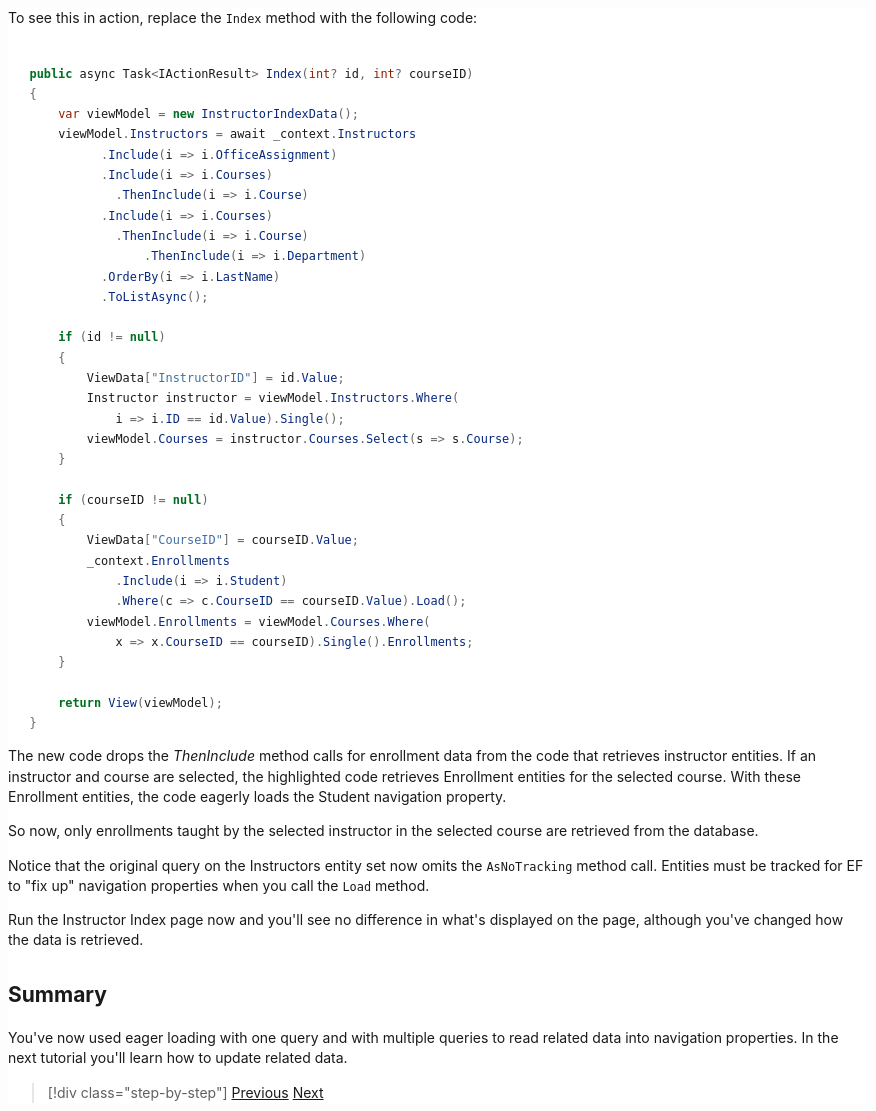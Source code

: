 To see this in action, replace the `Index` method with the following code:



````c#

   public async Task<IActionResult> Index(int? id, int? courseID)
   {
       var viewModel = new InstructorIndexData();
       viewModel.Instructors = await _context.Instructors
             .Include(i => i.OfficeAssignment)
             .Include(i => i.Courses)
               .ThenInclude(i => i.Course)
             .Include(i => i.Courses)
               .ThenInclude(i => i.Course)
                   .ThenInclude(i => i.Department)
             .OrderBy(i => i.LastName)
             .ToListAsync();

       if (id != null)
       {
           ViewData["InstructorID"] = id.Value;
           Instructor instructor = viewModel.Instructors.Where(
               i => i.ID == id.Value).Single();
           viewModel.Courses = instructor.Courses.Select(s => s.Course);
       }

       if (courseID != null)
       {
           ViewData["CourseID"] = courseID.Value;
           _context.Enrollments
               .Include(i => i.Student)
               .Where(c => c.CourseID == courseID.Value).Load();
           viewModel.Enrollments = viewModel.Courses.Where(
               x => x.CourseID == courseID).Single().Enrollments;
       }

       return View(viewModel);
   }

   ````

The new code drops the *ThenInclude* method calls for enrollment data from the code that retrieves instructor entities. If an instructor and course are selected, the highlighted code retrieves Enrollment entities for the selected course.  With these Enrollment entities, the code eagerly loads the Student navigation property.

So now, only enrollments taught by the selected instructor in the selected course are retrieved from the database.

Notice that the original query on the Instructors entity set now omits the `AsNoTracking` method call. Entities must be tracked for EF to "fix up" navigation properties when you call the `Load` method.

Run the Instructor Index page now and you'll see no difference in what's displayed on the page, although you've changed how the data is retrieved.

## Summary

You've now used eager loading with one query and with multiple queries to read related data into navigation properties. In the next tutorial you'll learn how to update related data.

>[!div class="step-by-step"]
>[Previous](complex-data-model.md)
>[Next](update-related-data.md)  